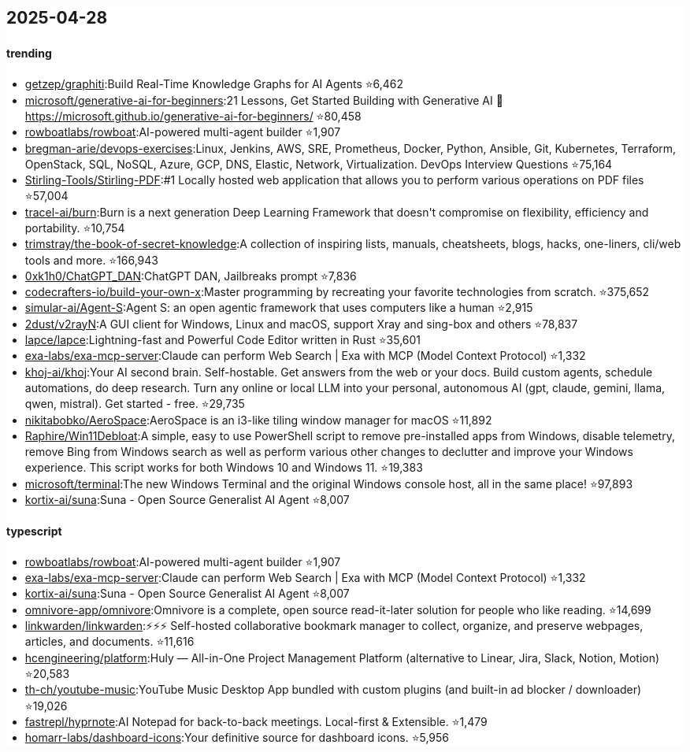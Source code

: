 ## 2025-04-28

#### trending
* [getzep/graphiti](https://github.com/getzep/graphiti):Build Real-Time Knowledge Graphs for AI Agents ⭐6,462
* [microsoft/generative-ai-for-beginners](https://github.com/microsoft/generative-ai-for-beginners):21 Lessons, Get Started Building with Generative AI 🔗 https://microsoft.github.io/generative-ai-for-beginners/ ⭐80,458
* [rowboatlabs/rowboat](https://github.com/rowboatlabs/rowboat):AI-powered multi-agent builder ⭐1,907
* [bregman-arie/devops-exercises](https://github.com/bregman-arie/devops-exercises):Linux, Jenkins, AWS, SRE, Prometheus, Docker, Python, Ansible, Git, Kubernetes, Terraform, OpenStack, SQL, NoSQL, Azure, GCP, DNS, Elastic, Network, Virtualization. DevOps Interview Questions ⭐75,164
* [Stirling-Tools/Stirling-PDF](https://github.com/Stirling-Tools/Stirling-PDF):#1 Locally hosted web application that allows you to perform various operations on PDF files ⭐57,004
* [tracel-ai/burn](https://github.com/tracel-ai/burn):Burn is a next generation Deep Learning Framework that doesn't compromise on flexibility, efficiency and portability. ⭐10,754
* [trimstray/the-book-of-secret-knowledge](https://github.com/trimstray/the-book-of-secret-knowledge):A collection of inspiring lists, manuals, cheatsheets, blogs, hacks, one-liners, cli/web tools and more. ⭐166,943
* [0xk1h0/ChatGPT_DAN](https://github.com/0xk1h0/ChatGPT_DAN):ChatGPT DAN, Jailbreaks prompt ⭐7,836
* [codecrafters-io/build-your-own-x](https://github.com/codecrafters-io/build-your-own-x):Master programming by recreating your favorite technologies from scratch. ⭐375,652
* [simular-ai/Agent-S](https://github.com/simular-ai/Agent-S):Agent S: an open agentic framework that uses computers like a human ⭐2,915
* [2dust/v2rayN](https://github.com/2dust/v2rayN):A GUI client for Windows, Linux and macOS, support Xray and sing-box and others ⭐78,837
* [lapce/lapce](https://github.com/lapce/lapce):Lightning-fast and Powerful Code Editor written in Rust ⭐35,601
* [exa-labs/exa-mcp-server](https://github.com/exa-labs/exa-mcp-server):Claude can perform Web Search | Exa with MCP (Model Context Protocol) ⭐1,332
* [khoj-ai/khoj](https://github.com/khoj-ai/khoj):Your AI second brain. Self-hostable. Get answers from the web or your docs. Build custom agents, schedule automations, do deep research. Turn any online or local LLM into your personal, autonomous AI (gpt, claude, gemini, llama, qwen, mistral). Get started - free. ⭐29,735
* [nikitabobko/AeroSpace](https://github.com/nikitabobko/AeroSpace):AeroSpace is an i3-like tiling window manager for macOS ⭐11,892
* [Raphire/Win11Debloat](https://github.com/Raphire/Win11Debloat):A simple, easy to use PowerShell script to remove pre-installed apps from Windows, disable telemetry, remove Bing from Windows search as well as perform various other changes to declutter and improve your Windows experience. This script works for both Windows 10 and Windows 11. ⭐19,383
* [microsoft/terminal](https://github.com/microsoft/terminal):The new Windows Terminal and the original Windows console host, all in the same place! ⭐97,893
* [kortix-ai/suna](https://github.com/kortix-ai/suna):Suna - Open Source Generalist AI Agent ⭐8,007

#### typescript
* [rowboatlabs/rowboat](https://github.com/rowboatlabs/rowboat):AI-powered multi-agent builder ⭐1,907
* [exa-labs/exa-mcp-server](https://github.com/exa-labs/exa-mcp-server):Claude can perform Web Search | Exa with MCP (Model Context Protocol) ⭐1,332
* [kortix-ai/suna](https://github.com/kortix-ai/suna):Suna - Open Source Generalist AI Agent ⭐8,007
* [omnivore-app/omnivore](https://github.com/omnivore-app/omnivore):Omnivore is a complete, open source read-it-later solution for people who like reading. ⭐14,699
* [linkwarden/linkwarden](https://github.com/linkwarden/linkwarden):⚡️⚡️⚡️ Self-hosted collaborative bookmark manager to collect, organize, and preserve webpages, articles, and documents. ⭐11,616
* [hcengineering/platform](https://github.com/hcengineering/platform):Huly — All-in-One Project Management Platform (alternative to Linear, Jira, Slack, Notion, Motion) ⭐20,583
* [th-ch/youtube-music](https://github.com/th-ch/youtube-music):YouTube Music Desktop App bundled with custom plugins (and built-in ad blocker / downloader) ⭐19,026
* [fastrepl/hyprnote](https://github.com/fastrepl/hyprnote):AI Notepad for back-to-back meetings. Local-first & Extensible. ⭐1,479
* [homarr-labs/dashboard-icons](https://github.com/homarr-labs/dashboard-icons):Your definitive source for dashboard icons. ⭐5,956